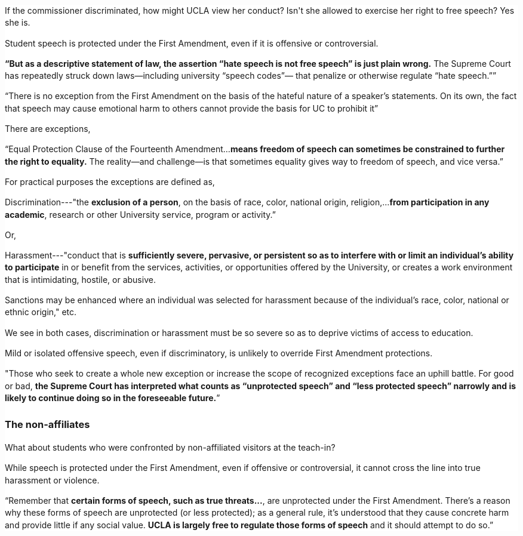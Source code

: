 If the commissioner discriminated, how might UCLA view her conduct? Isn't she allowed to exercise her right to free speech? Yes she is. 

Student speech is protected under the First Amendment, even if it is offensive or controversial.

**“But as a descriptive statement of law, the assertion “hate speech is not free speech” is just plain wrong.** The Supreme Court has repeatedly struck down laws—including university “speech codes”— that penalize or otherwise regulate “hate speech.””

“There is no exception from the First Amendment on the basis of the hateful nature of a speaker’s statements. On its own, the fact that speech may cause emotional harm to others cannot provide the basis for UC to prohibit it”

There are exceptions,

“Equal Protection Clause of the Fourteenth Amendment…**means freedom of speech can sometimes be constrained to further the right to equality.** The reality—and challenge—is that sometimes equality gives way to freedom of speech, and vice versa.”

For practical purposes the exceptions are defined as,

Discrimination---"the **exclusion of a person**, on the basis of race, color, national origin, religion,…**from participation in any academic**, research or other University service, program or activity.”

Or,

Harassment---"conduct that is **sufficiently severe, pervasive, or persistent so as to interfere with or limit an individual’s ability to participate** in or benefit from the services, activities, or opportunities offered by the University, or creates a work environment that is intimidating, hostile, or abusive.

Sanctions may be enhanced where an individual was selected for harassment because of the individual’s race, color, national or ethnic origin," etc.

We see in both cases, discrimination or harassment must be so severe so as to deprive victims of access to education. 

Mild or isolated offensive speech, even if discriminatory, is unlikely to override First Amendment protections.

"Those who seek to create a whole new exception or increase the scope of recognized exceptions face an uphill battle. For good or bad, **the Supreme Court has interpreted what counts as “unprotected speech” and “less protected speech” narrowly and is likely to continue doing so in the foreseeable future.**” 


### The non-affiliates

What about students who were confronted by non-affiliated visitors at the teach-in?

While speech is protected under the First Amendment, even if offensive or controversial, it cannot cross the line into true harassment or violence.

“Remember that **certain forms of speech, such as true threats...**, are unprotected under the First Amendment. There’s a reason why these forms of speech are unprotected (or less protected); as a general rule, it’s understood that they cause concrete harm and provide little if any social value. **UCLA is largely free to regulate those forms of speech** and it should attempt to do so.”
